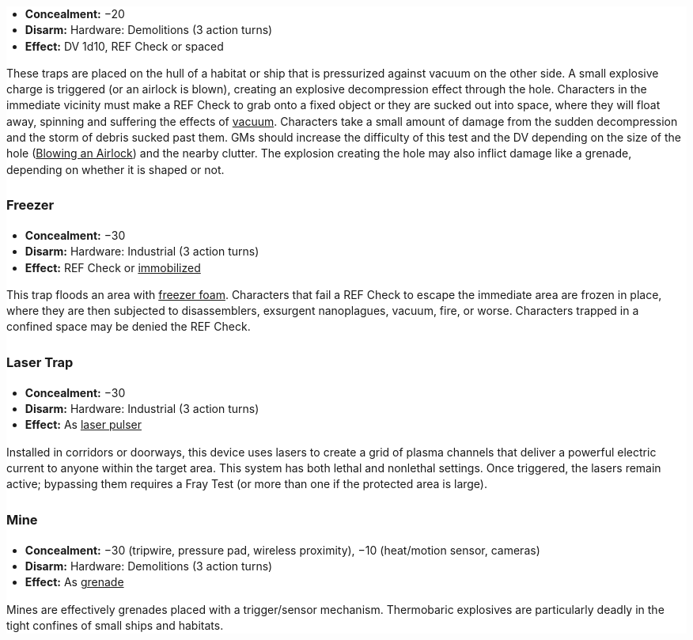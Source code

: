 
- **Concealment:** −20
- **Disarm:** Hardware: Demolitions (3 action turns)
- **Effect:** DV 1d10, REF Check or spaced



These traps are placed on the hull of a habitat or ship that is pressurized against vacuum on the other side. A small explosive charge is triggered (or an airlock is blown), creating an explosive decompression effect through the hole. Characters in the immediate vicinity must make a REF Check to grab onto a fixed object or they are sucked out into space, where they will float away, spinning and suffering the effects of [vacuum](../12/29-hostile-environments.md#vacuum). Characters take a small amount of damage from the sudden decompression and the storm of debris sucked past them. GMs should increase the difficulty of this test and the DV depending on the size of the hole ([Blowing an Airlock](../15/11-ship-and-habitat-hacking.md#blowing-an-airlock)) and the nearby clutter. The explosion creating the hole may also inflict damage like a grenade, depending on whether it is shaped or not.

### Freezer



- **Concealment:** −30
- **Disarm:** Hardware: Industrial (3 action turns)
- **Effect:** REF Check or [immobilized](../12/21-other-action-factors.md#conditions)



This trap floods an area with [freezer foam](../12/06-spray-weapons.md). Characters that fail a REF Check to escape the immediate area are frozen in place, where they are then subjected to disassemblers, exsurgent nanoplagues, vacuum, fire, or worse. Characters trapped in a confined space may be denied the REF Check.

### Laser Trap



- **Concealment:** −30
- **Disarm:** Hardware: Industrial (3 action turns)
- **Effect:** As [laser pulser](../12/05-beam-weapons.md#beam-weapons)



Installed in corridors or doorways, this device uses lasers to create a grid of plasma channels that deliver a powerful electric current to anyone within the target area. This system has both lethal and nonlethal settings. Once triggered, the lasers remain active; bypassing them requires a Fray Test (or more than one if the protected area is large).

### Mine



- **Concealment:** −30 (tripwire, pressure pad, wireless proximity), −10 (heat/motion sensor, cameras)
- **Disarm:** Hardware: Demolitions (3 action turns)
- **Effect:** As [grenade](../12/10-seeker-weapons-and-grenades.md)



Mines are effectively grenades placed with a trigger/sensor mechanism. Thermobaric explosives are particularly deadly in the tight confines of small ships and habitats.
